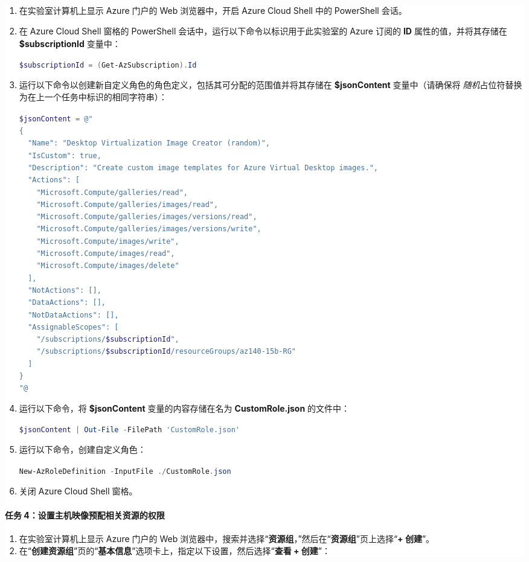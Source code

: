 1. 在实验室计算机上显示 Azure 门户的 Web 浏览器中，开启 Azure Cloud Shell 中的 PowerShell 会话。

1. 在 Azure Cloud Shell 窗格的 PowerShell 会话中，运行以下命令以标识用于此实验室的 Azure 订阅的 **ID** 属性的值，并将其存储在 **$subscriptionId** 变量中：

    ```powershell
    $subscriptionId = (Get-AzSubscription).Id
    ```

1. 运行以下命令以创建新自定义角色的角色定义，包括其可分配的范围值并将其存储在 **$jsonContent** 变量中（请确保将 *随机*占位符替换为在上一个任务中标识的相同字符串）：

    ```powershell
    $jsonContent = @"
    {
      "Name": "Desktop Virtualization Image Creator (random)",
      "IsCustom": true,
      "Description": "Create custom image templates for Azure Virtual Desktop images.",
      "Actions": [
        "Microsoft.Compute/galleries/read",
        "Microsoft.Compute/galleries/images/read",
        "Microsoft.Compute/galleries/images/versions/read",
        "Microsoft.Compute/galleries/images/versions/write",
        "Microsoft.Compute/images/write",
        "Microsoft.Compute/images/read",
        "Microsoft.Compute/images/delete"
      ],
      "NotActions": [],
      "DataActions": [],
      "NotDataActions": [],
      "AssignableScopes": [
        "/subscriptions/$subscriptionId",
        "/subscriptions/$subscriptionId/resourceGroups/az140-15b-RG"
      ]
    }
    "@
    ```

1. 运行以下命令，将 **$jsonContent** 变量的内容存储在名为 **CustomRole.json** 的文件中：

    ```powershell
    $jsonContent | Out-File -FilePath 'CustomRole.json'
    ```

1. 运行以下命令，创建自定义角色：

    ```powershell
    New-AzRoleDefinition -InputFile ./CustomRole.json
    ```

1. 关闭 Azure Cloud Shell 窗格。

#### 任务 4：设置主机映像预配相关资源的权限

1. 在实验室计算机上显示 Azure 门户的 Web 浏览器中，搜索并选择“**资源组**，”然后在“**资源组**”页上选择“**+ 创建**”。
1. 在“**创建资源组**”页的“**基本信息**”选项卡上，指定以下设置，然后选择“**查看 + 创建**”：
